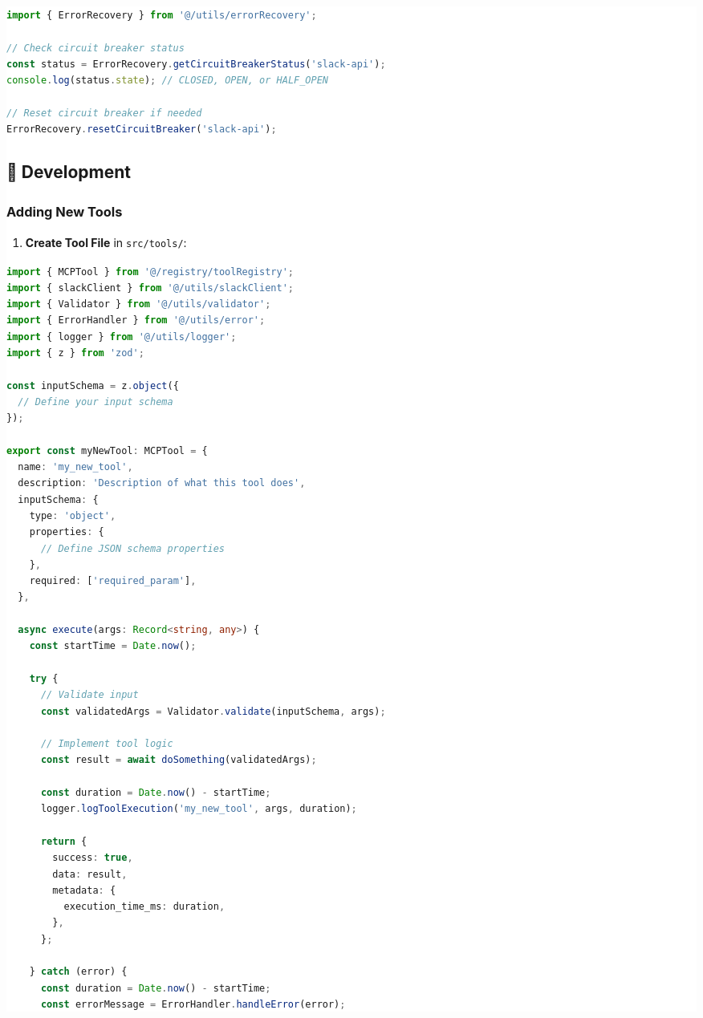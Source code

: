 ```typescript
import { ErrorRecovery } from '@/utils/errorRecovery';

// Check circuit breaker status
const status = ErrorRecovery.getCircuitBreakerStatus('slack-api');
console.log(status.state); // CLOSED, OPEN, or HALF_OPEN

// Reset circuit breaker if needed
ErrorRecovery.resetCircuitBreaker('slack-api');
```

## 🔧 Development

### Adding New Tools

1. **Create Tool File** in `src/tools/`:

```typescript
import { MCPTool } from '@/registry/toolRegistry';
import { slackClient } from '@/utils/slackClient';
import { Validator } from '@/utils/validator';
import { ErrorHandler } from '@/utils/error';
import { logger } from '@/utils/logger';
import { z } from 'zod';

const inputSchema = z.object({
  // Define your input schema
});

export const myNewTool: MCPTool = {
  name: 'my_new_tool',
  description: 'Description of what this tool does',
  inputSchema: {
    type: 'object',
    properties: {
      // Define JSON schema properties
    },
    required: ['required_param'],
  },

  async execute(args: Record<string, any>) {
    const startTime = Date.now();
    
    try {
      // Validate input
      const validatedArgs = Validator.validate(inputSchema, args);
      
      // Implement tool logic
      const result = await doSomething(validatedArgs);
      
      const duration = Date.now() - startTime;
      logger.logToolExecution('my_new_tool', args, duration);

      return {
        success: true,
        data: result,
        metadata: {
          execution_time_ms: duration,
        },
      };

    } catch (error) {
      const duration = Date.now() - startTime;
      const errorMessage = ErrorHandler.handleError(error);
```